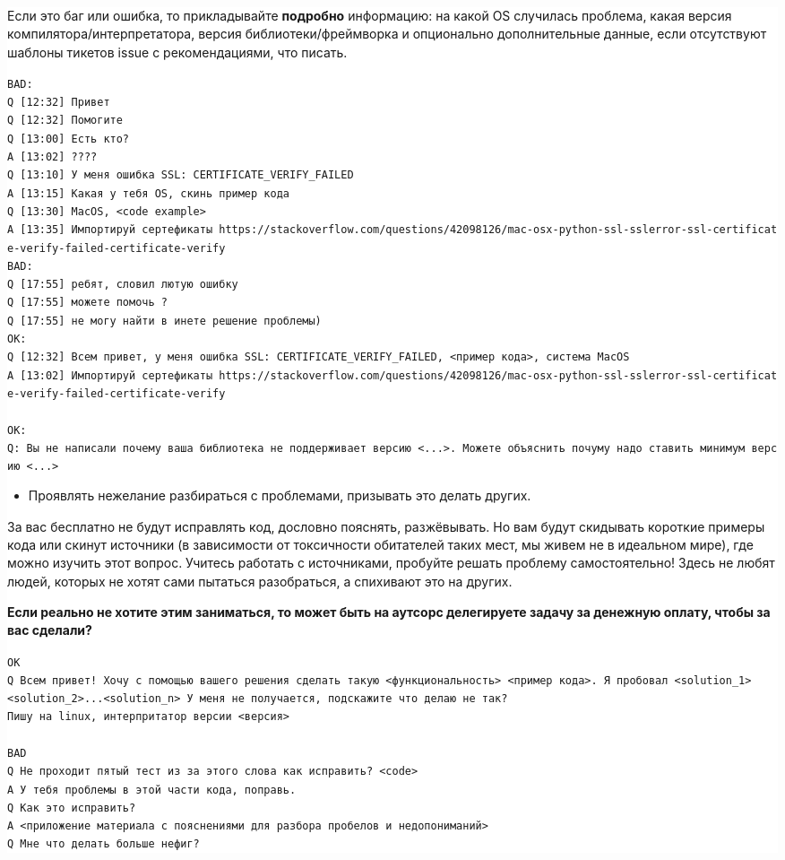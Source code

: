 Если это баг или ошибка, то прикладывайте **подробно** информацию: на какой OS случилась проблема, 
какая версия компилятора/интерпретатора, версия библиотеки/фреймворка и опционально дополнительные данные, 
если отсутствуют шаблоны тикетов issue с рекомендациями, что писать.

```
BAD:
Q [12:32] Привет
Q [12:32] Помогите
Q [13:00] Есть кто?
A [13:02] ????
Q [13:10] У меня ошибка SSL: CERTIFICATE_VERIFY_FAILED
A [13:15] Какая у тебя OS, скинь пример кода
Q [13:30] MacOS, <code example>
A [13:35] Импортируй сертефикаты https://stackoverflow.com/questions/42098126/mac-osx-python-ssl-sslerror-ssl-certificate-verify-failed-certificate-verify
BAD:
Q [17:55] ребят, словил лютую ошибку
Q [17:55] можете помочь ?
Q [17:55] не могу найти в инете решение проблемы)
OK:
Q [12:32] Всем привет, у меня ошибка SSL: CERTIFICATE_VERIFY_FAILED, <пример кода>, система MacOS
A [13:02] Импортируй сертефикаты https://stackoverflow.com/questions/42098126/mac-osx-python-ssl-sslerror-ssl-certificate-verify-failed-certificate-verify

OK: 
Q: Вы не написали почему ваша библиотека не поддерживает версию <...>. Можете объяснить почуму надо ставить минимум версию <...>
```
* Проявлять нежелание разбираться с проблемами, призывать это делать других. 

За вас бесплатно не будут исправлять код, дословно пояснять, разжёвывать.
Но вам будут скидывать короткие примеры кода или скинут источники (в зависимости от токсичности обитателей таких мест, 
мы живем не в идеальном мире), где можно изучить этот вопрос. 
Учитесь работать с источниками, пробуйте решать проблему самостоятельно! Здесь не любят людей, которых не хотят сами
пытаться разобраться, а спихивают это на других.

**Если реально не хотите этим заниматься, то может быть на аутсорс делегируете задачу за денежную оплату, 
чтобы за вас сделали?**

```
OK
Q Всем привет! Хочу с помощью вашего решения сделать такую <функциональность> <пример кода>. Я пробовал <solution_1> 
<solution_2>...<solution_n> У меня не получается, подскажите что делаю не так? 
Пишу на linux, интерпритатор версии <версия>

BAD
Q Не проходит пятый тест из за этого слова как исправить? <code>
A У тебя проблемы в этой части кода, поправь.
Q Как это исправить?
A <приложение материала с пояснениями для разбора пробелов и недопониманий>
Q Мне что делать больше нефиг?
```
